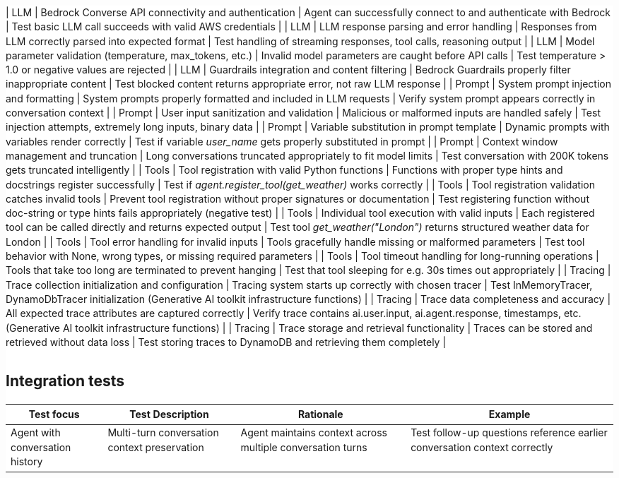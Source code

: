 | LLM                 | Bedrock Converse API connectivity and authentication                   | Agent can successfully connect to and authenticate with Bedrock                        | Test basic LLM call succeeds with valid AWS credentials                                                                    |
| LLM                 | LLM response parsing and error handling                                | Responses from LLM correctly parsed into expected format                               | Test handling of streaming responses, tool calls, reasoning output                                                         |
| LLM                 | Model parameter validation (temperature, max\_tokens, etc.)            | Invalid model parameters are caught before API calls                                   | Test temperature > 1.0 or negative values are rejected                                                                     |
| LLM                 | Guardrails integration and content filtering                           | Bedrock Guardrails properly filter inappropriate content                               | Test blocked content returns appropriate error, not raw LLM response                                                       |
| Prompt              | System prompt injection and formatting                                 | System prompts properly formatted and included in LLM requests                         | Verify system prompt appears correctly in conversation context                                                             |
| Prompt              | User input sanitization and validation                                 | Malicious or malformed inputs are handled safely                                       | Test injection attempts, extremely long inputs, binary data                                                                |
| Prompt              | Variable substitution in prompt template                               | Dynamic prompts with variables render correctly                                        | Test if variable _user_name_ gets properly substituted in prompt                                                   |
| Prompt              | Context window management and truncation                               | Long conversations truncated appropriately to fit model limits                         | Test conversation with 200K tokens gets truncated intelligently                                                            |
| Tools               | Tool registration with valid Python functions                          | Functions with proper type hints and docstrings register successfully                  | Test if _agent.register_tool(get_weather)_ works correctly                                                       |
| Tools               | Tool registration validation catches invalid tools                     | Prevent tool registration without proper signatures or documentation                   | Test registering function without doc-string or type hints fails appropriately (negative test)                             |
| Tools               | Individual tool execution with valid inputs                            | Each registered tool can be called directly and returns expected output                | Test tool _get_weather("London")_ returns structured weather data for London                                      |
| Tools               | Tool error handling for invalid inputs                                 | Tools gracefully handle missing or malformed parameters                                | Test tool behavior with None, wrong types, or missing required parameters                                                  |
| Tools               | Tool timeout handling for long-running operations                      | Tools that take too long are terminated to prevent hanging                             | Test that tool sleeping for e.g. 30s times out appropriately                                                               |
| Tracing             | Trace collection initialization and configuration                      | Tracing system starts up correctly with chosen tracer                                  | Test InMemoryTracer, DynamoDbTracer initialization (Generative AI toolkit infrastructure functions)                        |
| Tracing             | Trace data completeness and accuracy                                   | All expected trace attributes are captured correctly                                   | Verify trace contains ai.user.input, ai.agent.response, timestamps, etc.  (Generative AI toolkit infrastructure functions) |
| Tracing             | Trace storage and retrieval functionality                              | Traces can be stored and retrieved without data loss                                   | Test storing traces to DynamoDB and retrieving them completely                                                             |


## Integration tests

| Test focus                     | Test Description                                  | Rationale                                                          | Example                                                                                         |
|------------------------------------------|-------------------------------------------------------------|------------------------------------------------------------------------------|-----------------------------------------------------------------------------------------------------------|
| Agent with conversation history | Multi-turn conversation context preservation                | Agent maintains context across multiple conversation turns                   | Test follow-up questions reference earlier conversation context correctly                                 |